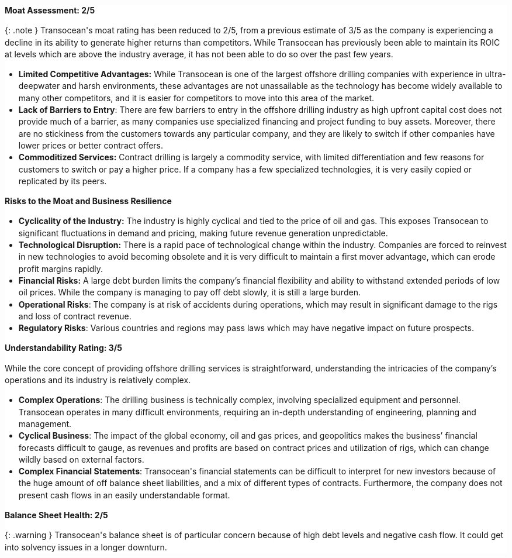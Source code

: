 **Moat Assessment: 2/5**

{: .note }
Transocean's moat rating has been reduced to 2/5, from a previous estimate of 3/5 as the company is experiencing a decline in its ability to generate higher returns than competitors. While Transocean has previously been able to maintain its ROIC at levels which are above the industry average, it has not been able to do so over the past few years.
*   **Limited Competitive Advantages:** While Transocean is one of the largest offshore drilling companies with experience in ultra-deepwater and harsh environments, these advantages are not unassailable as the technology has become widely available to many other competitors, and it is easier for competitors to move into this area of the market.
*   **Lack of Barriers to Entry**: There are few barriers to entry in the offshore drilling industry as high upfront capital cost does not provide much of a barrier, as many companies use specialized financing and project funding to buy assets. Moreover, there are no stickiness from the customers towards any particular company, and they are likely to switch if other companies have lower prices or better contract offers.
*   **Commoditized Services:** Contract drilling is largely a commodity service, with limited differentiation and few reasons for customers to switch or pay a higher price. If a company has a few specialized technologies, it is very easily copied or replicated by its peers.

**Risks to the Moat and Business Resilience**

*   **Cyclicality of the Industry:** The industry is highly cyclical and tied to the price of oil and gas. This exposes Transocean to significant fluctuations in demand and pricing, making future revenue generation unpredictable.
*   **Technological Disruption:** There is a rapid pace of technological change within the industry. Companies are forced to reinvest in new technologies to avoid becoming obsolete and it is very difficult to maintain a first mover advantage, which can erode profit margins rapidly.
*   **Financial Risks:** A large debt burden limits the company’s financial flexibility and ability to withstand extended periods of low oil prices. While the company is managing to pay off debt slowly, it is still a large burden.
*    **Operational Risks**: The company is at risk of accidents during operations, which may result in significant damage to the rigs and loss of contract revenue.
*    **Regulatory Risks**: Various countries and regions may pass laws which may have negative impact on future prospects.

**Understandability Rating: 3/5**

While the core concept of providing offshore drilling services is straightforward, understanding the intricacies of the company’s operations and its industry is relatively complex.
*   **Complex Operations**: The drilling business is technically complex, involving specialized equipment and personnel. Transocean operates in many difficult environments, requiring an in-depth understanding of engineering, planning and management.
*   **Cyclical Business**: The impact of the global economy, oil and gas prices, and geopolitics makes the business’ financial forecasts difficult to gauge, as revenues and profits are based on contract prices and utilization of rigs, which can change wildly based on external factors.
*   **Complex Financial Statements**: Transocean's financial statements can be difficult to interpret for new investors because of the huge amount of off balance sheet liabilities, and a mix of different types of contracts. Furthermore, the company does not present cash flows in an easily understandable format.

**Balance Sheet Health: 2/5**

{: .warning }
Transocean's balance sheet is of particular concern because of high debt levels and negative cash flow. It could get into solvency issues in a longer downturn.
